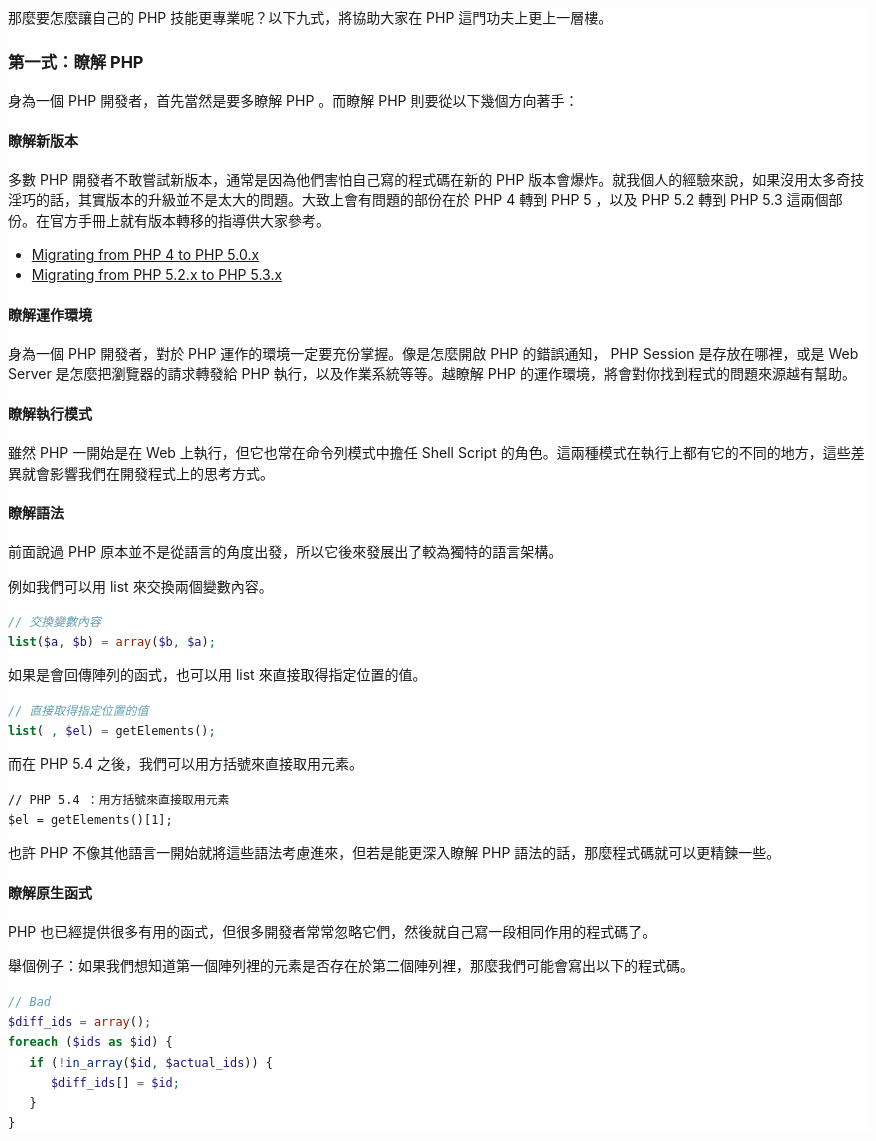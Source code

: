 那麼要怎麼讓自己的 PHP 技能更專業呢？以下九式，將協助大家在 PHP 這門功夫上更上一層樓。

### 第一式：瞭解 PHP

身為一個 PHP 開發者，首先當然是要多瞭解 PHP 。而瞭解 PHP 則要從以下幾個方向著手：

#### 瞭解新版本

多數 PHP 開發者不敢嘗試新版本，通常是因為他們害怕自己寫的程式碼在新的 PHP 版本會爆炸。就我個人的經驗來說，如果沒用太多奇技淫巧的話，其實版本的升級並不是太大的問題。大致上會有問題的部份在於 PHP 4 轉到 PHP 5 ，以及 PHP 5.2 轉到 PHP 5.3 這兩個部份。在官方手冊上就有版本轉移的指導供大家參考。

* [Migrating from PHP 4 to PHP 5.0.x](http://php.net/manual/en/migration5.php)
* [Migrating from PHP 5.2.x to PHP 5.3.x](http://php.net/manual/en/migration53.php)

#### 瞭解運作環境

身為一個 PHP 開發者，對於 PHP 運作的環境一定要充份掌握。像是怎麼開啟 PHP 的錯誤通知， PHP Session 是存放在哪裡，或是 Web Server 是怎麼把瀏覽器的請求轉發給 PHP 執行，以及作業系統等等。越瞭解 PHP 的運作環境，將會對你找到程式的問題來源越有幫助。

#### 瞭解執行模式

雖然 PHP 一開始是在 Web 上執行，但它也常在命令列模式中擔任 Shell Script 的角色。這兩種模式在執行上都有它的不同的地方，這些差異就會影響我們在開發程式上的思考方式。

#### 瞭解語法

前面說過 PHP 原本並不是從語言的角度出發，所以它後來發展出了較為獨特的語言架構。

例如我們可以用 list 來交換兩個變數內容。

```php
// 交換變數內容
list($a, $b) = array($b, $a);
```

如果是會回傳陣列的函式，也可以用 list 來直接取得指定位置的值。

```php
// 直接取得指定位置的值
list( , $el) = getElements();
```

而在 PHP 5.4 之後，我們可以用方括號來直接取用元素。

```
// PHP 5.4 ：用方括號來直接取用元素
$el = getElements()[1];
```

也許 PHP 不像其他語言一開始就將這些語法考慮進來，但若是能更深入瞭解  PHP 語法的話，那麼程式碼就可以更精鍊一些。

#### 瞭解原生函式

PHP 也已經提供很多有用的函式，但很多開發者常常忽略它們，然後就自己寫一段相同作用的程式碼了。

舉個例子：如果我們想知道第一個陣列裡的元素是否存在於第二個陣列裡，那麼我們可能會寫出以下的程式碼。

```php
// Bad
$diff_ids = array();
foreach ($ids as $id) {
   if (!in_array($id, $actual_ids)) {
      $diff_ids[] = $id;
   }
}
```
